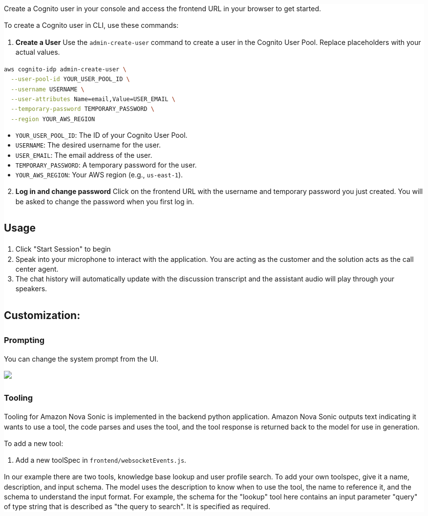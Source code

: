 Create a Cognito user in your console and access the frontend URL in your browser to get started.

To create a Cognito user in CLI, use these commands:

1. **Create a User**
   Use the `admin-create-user` command to create a user in the Cognito User Pool. Replace placeholders with your actual values.

```bash
aws cognito-idp admin-create-user \
  --user-pool-id YOUR_USER_POOL_ID \
  --username USERNAME \
  --user-attributes Name=email,Value=USER_EMAIL \
  --temporary-password TEMPORARY_PASSWORD \
  --region YOUR_AWS_REGION
```

- `YOUR_USER_POOL_ID`: The ID of your Cognito User Pool.
- `USERNAME`: The desired username for the user.
- `USER_EMAIL`: The email address of the user.
- `TEMPORARY_PASSWORD`: A temporary password for the user.
- `YOUR_AWS_REGION`: Your AWS region (e.g., `us-east-1`).

2. **Log in and change password**
   Click on the frontend URL with the username and temporary password you just created. You will be asked to change the password when you first log in.

## Usage

1. Click "Start Session" to begin
2. Speak into your microphone to interact with the application. You are acting as the customer and the solution acts as the call center agent.
3. The chat history will automatically update with the discussion transcript and the assistant audio will play through your speakers.

## Customization:

### Prompting

You can change the system prompt from the UI.

![](./diagrams/ui_screenshot.png)

### Tooling

Tooling for Amazon Nova Sonic is implemented in the backend python application. Amazon Nova Sonic outputs text indicating it wants to use a tool, the code parses and uses the tool, and the tool response is returned back to the model for use in generation.

To add a new tool:

1. Add a new toolSpec in `frontend/websocketEvents.js`.

In our example there are two tools, knowledge base lookup and user profile search. To add your own toolspec, give it a name, description, and input schema. The model uses the description to know when to use the tool, the name to reference it, and the schema to understand the input format. For example, the schema for the "lookup" tool here contains an input parameter "query" of type string that is described as "the query to search". It is specified as required.
